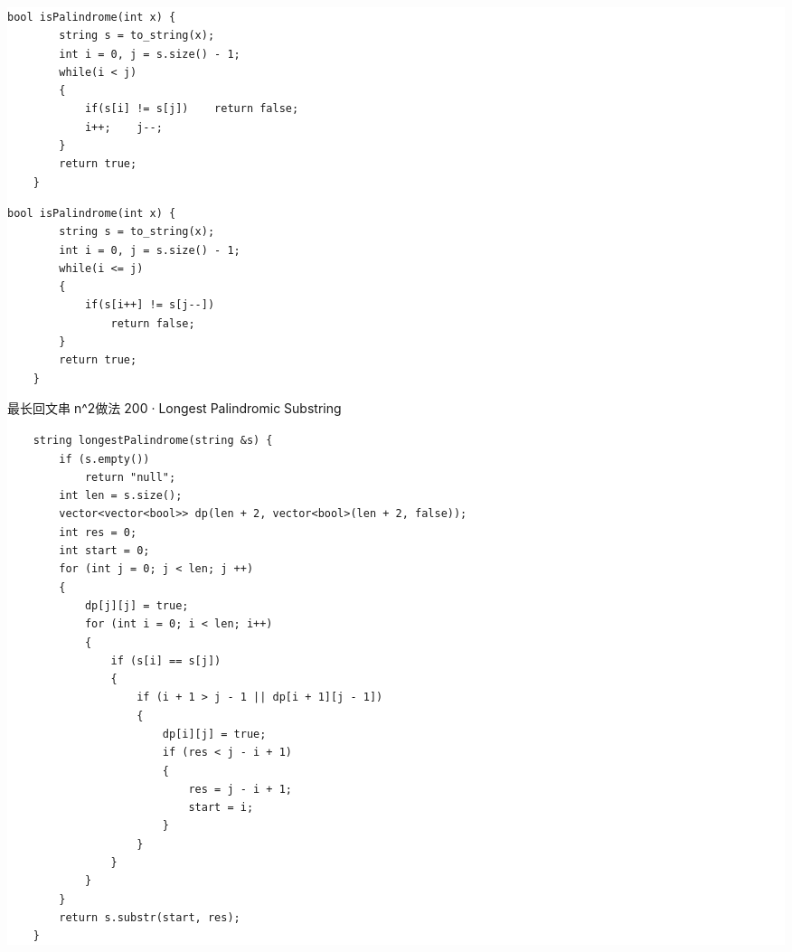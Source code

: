 ```
bool isPalindrome(int x) {
        string s = to_string(x);
        int i = 0, j = s.size() - 1;
        while(i < j)
        {
            if(s[i] != s[j])    return false;
            i++;    j--;
        }
        return true;
    }
```
```
bool isPalindrome(int x) {
        string s = to_string(x);
        int i = 0, j = s.size() - 1;
        while(i <= j)
        {
            if(s[i++] != s[j--])    
                return false;
        }
        return true;
    }
```

最长回文串 n^2做法 200 · Longest Palindromic Substring

```
    string longestPalindrome(string &s) {
        if (s.empty())
            return "null";
        int len = s.size();
        vector<vector<bool>> dp(len + 2, vector<bool>(len + 2, false));
        int res = 0;
        int start = 0;
        for (int j = 0; j < len; j ++)
        {
            dp[j][j] = true;
            for (int i = 0; i < len; i++)
            {
                if (s[i] == s[j])
                {
                    if (i + 1 > j - 1 || dp[i + 1][j - 1])
                    {
                        dp[i][j] = true;
                        if (res < j - i + 1)
                        {
                            res = j - i + 1;
                            start = i;
                        }
                    }
                }
            }
        }
        return s.substr(start, res);
    }
```
